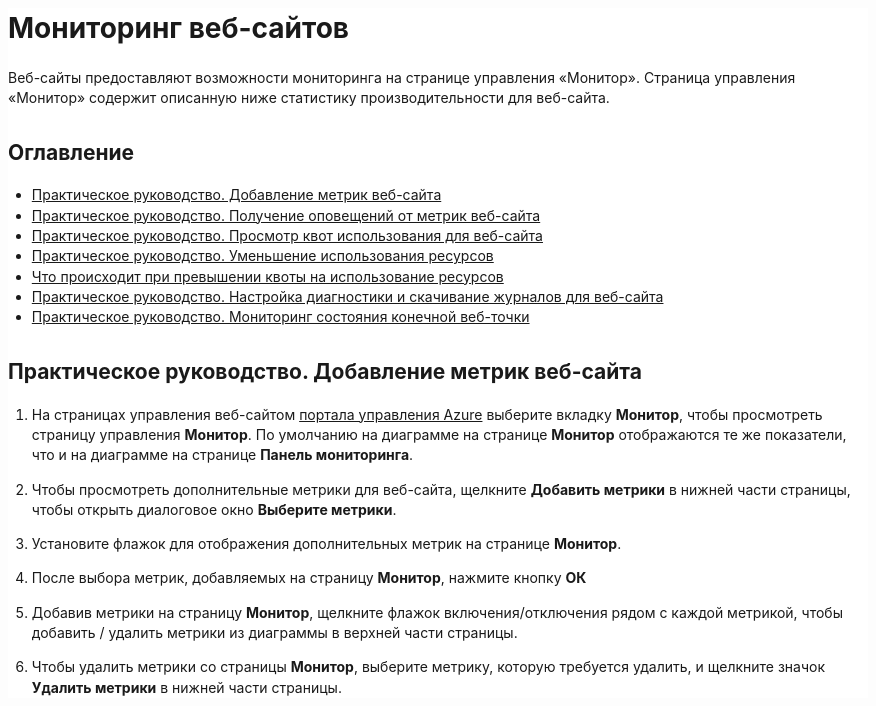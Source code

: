 <properties linkid="manage-services-how-to-monitor-websites" urlDisplayName="How to monitor" pageTitle="How to monitor websites - Azure service management" metaKeywords="Azure monitoring web sites, Azure Management Portal Monitor, Azure monitoring" description="Learn how to monitor Azure websites by using the Monitor page in the Management Portal." metaCanonical="" services="web-sites" documentationCenter="" title="How to Monitor Websites" authors="cephalin" solutions="" manager="wpickett" editor="mollybos" />

<tags ms.service="web-sites" ms.workload="web" ms.tgt_pltfrm="na" ms.devlang="na" ms.topic="article" ms.date="01/01/1900" ms.author="cephalin"></tags>

# <a name="howtomonitor"></a>Мониторинг веб-сайтов

Веб-сайты предоставляют возможности мониторинга на странице управления «Монитор». Страница управления «Монитор» содержит описанную ниже статистику производительности для веб-сайта.

## Оглавление

-   [Практическое руководство. Добавление метрик веб-сайта][Практическое руководство. Добавление метрик веб-сайта]
-   [Практическое руководство. Получение оповещений от метрик веб-сайта][Практическое руководство. Получение оповещений от метрик веб-сайта]
-   [Практическое руководство. Просмотр квот использования для веб-сайта][Практическое руководство. Просмотр квот использования для веб-сайта]
-   [Практическое руководство. Уменьшение использования ресурсов][Практическое руководство. Уменьшение использования ресурсов]
-   [Что происходит при превышении квоты на использование ресурсов][Что происходит при превышении квоты на использование ресурсов]
-   [Практическое руководство. Настройка диагностики и скачивание журналов для веб-сайта][Практическое руководство. Настройка диагностики и скачивание журналов для веб-сайта]
-   [Практическое руководство. Мониторинг состояния конечной веб-точки][Практическое руководство. Мониторинг состояния конечной веб-точки]

## <a name="websitemetrics"></a>Практическое руководство. Добавление метрик веб-сайта

1.  На страницах управления веб-сайтом [портала управления Azure][портала управления Azure] выберите вкладку **Монитор**, чтобы просмотреть страницу управления **Монитор**. По умолчанию на диаграмме на странице **Монитор** отображаются те же показатели, что и на диаграмме на странице **Панель мониторинга**.

2.  Чтобы просмотреть дополнительные метрики для веб-сайта, щелкните **Добавить метрики** в нижней части страницы, чтобы открыть диалоговое окно **Выберите метрики**.

3.  Установите флажок для отображения дополнительных метрик на странице **Монитор**.

4.  После выбора метрик, добавляемых на страницу **Монитор**, нажмите кнопку **ОК**

5.  Добавив метрики на страницу **Монитор**, щелкните флажок включения/отключения рядом с каждой метрикой, чтобы добавить / удалить метрики из диаграммы в верхней части страницы.

6.  Чтобы удалить метрики со страницы **Монитор**, выберите метрику, которую требуется удалить, и щелкните значок **Удалить метрики** в нижней части страницы.


  [Практическое руководство. Добавление метрик веб-сайта]: #websitemetrics
  [Практическое руководство. Получение оповещений от метрик веб-сайта]: #howtoreceivealerts
  [Практическое руководство. Просмотр квот использования для веб-сайта]: #howtoviewusage
  [Практическое руководство. Уменьшение использования ресурсов]: #resourceusage
  [Что происходит при превышении квоты на использование ресурсов]: #exceeded
  [Практическое руководство. Настройка диагностики и скачивание журналов для веб-сайта]: #howtoconfigdiagnostics
  [Практическое руководство. Мониторинг состояния конечной веб-точки]: #webendpointstatus
  [портала управления Azure]: http://manage.windowsazure.com/
  [Практическое руководство. Получение уведомлений об оповещениях и управление правилами оповещения в Azure]: http://go.microsoft.com/fwlink/?LinkId=309356
  [Размеры виртуальных машин и облачных служб для Azure]: http://go.microsoft.com/fwlink/?LinkID=309169
  [Управление учетными записями хранения]: https://www.windowsazure.com/ru-ru/manage/services/storage/how-to-manage-a-storage-account/
  [Как использовать Azure PowerShell]: http://www.windowsazure.com/ru-ru/develop/nodejs/how-to-guides/powershell-cmdlets/
  [Включение ведения журналов диагностики для веб-сайтов Azure]: /ru-ru/develop/net/common-tasks/diagnostics-logging-and-instrumentation/
  [Как выполнять отладку приложения Node.js для веб-сайтов Azure]: /ru-ru/develop/nodejs/how-to-guides/Debug-Website/
  [FileZilla]: http://go.microsoft.com/fwlink/?LinkId=247914
  [Начало работы с командлетами Azure PowerShell]: http://msdn.microsoft.com/ru-ru/library/windowsazure/jj554332.aspx
  [Как использовать средства командной строки Azure]: http://www.windowsazure.com/ru-ru/develop/nodejs/how-to-guides/command-line-tools/
  [расширенного формата журналов консорциума W3C]: http://go.microsoft.com/fwlink/?LinkID=90561
  [Скотт Гатри представляет веб-сайты Azure и настраивает мониторинг конечных точек]: http://www.windowsazure.com/ru-ru/documentation/videos/websites-and-endpoint-monitoring-scottgu/
  [Поддержка работы веб-сайтов Azure с помощью мониторинга конечных точек — со Стефаном Щаков (Stefan Schackow)]: http://www.windowsazure.com/ru-ru/documentation/videos/azure-web-sites-endpoint-monitoring-and-staying-up/